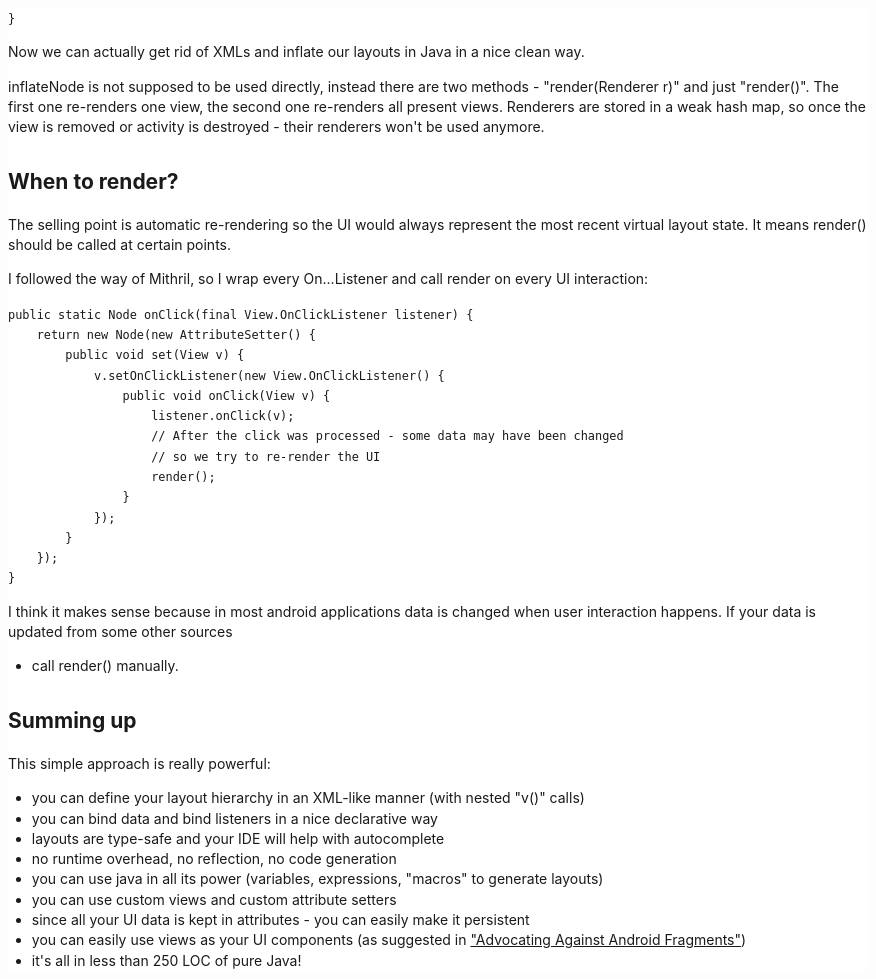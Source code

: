 	}

Now we can actually get rid of XMLs and inflate our layouts in Java in a nice
clean way.

inflateNode is not supposed to be used directly, instead there are two methods -
"render(Renderer r)" and just "render()". The first one re-renders one view, the
second one re-renders all present views. Renderers are stored in a weak hash
map, so once the view is removed or activity is destroyed - their renderers
won't be used anymore.

## When to render?

The selling point is automatic re-rendering so the UI would always represent
the most recent virtual layout state. It means render() should be called at
certain points.

I followed the way of Mithril, so I wrap every On...Listener and call render on
every UI interaction:

	public static Node onClick(final View.OnClickListener listener) {
		return new Node(new AttributeSetter() {
			public void set(View v) {
				v.setOnClickListener(new View.OnClickListener() {
					public void onClick(View v) {
						listener.onClick(v);
						// After the click was processed - some data may have been changed
						// so we try to re-render the UI
						render();
					}
				});
			}
		});
	}

I think it makes sense because in most android applications data is changed
when user interaction happens. If your data is updated from some other sources
- call render() manually.

## Summing up

This simple approach is really powerful:

* you can define your layout hierarchy in an XML-like manner (with nested "v()" calls)
* you can bind data and bind listeners in a nice declarative way
* layouts are type-safe and your IDE will help with autocomplete
* no runtime overhead, no reflection, no code generation
* you can use java in all its power (variables, expressions, "macros" to
	generate layouts)
* you can use custom views and custom attribute setters
* since all your UI data is kept in attributes - you can easily make it
	persistent
* you can easily use views as your UI components (as suggested in
["Advocating Against Android Fragments"](http://corner.squareup.com/2014/10/advocating-against-android-fragments.html))
* it's all in less than 250 LOC of pure Java!
